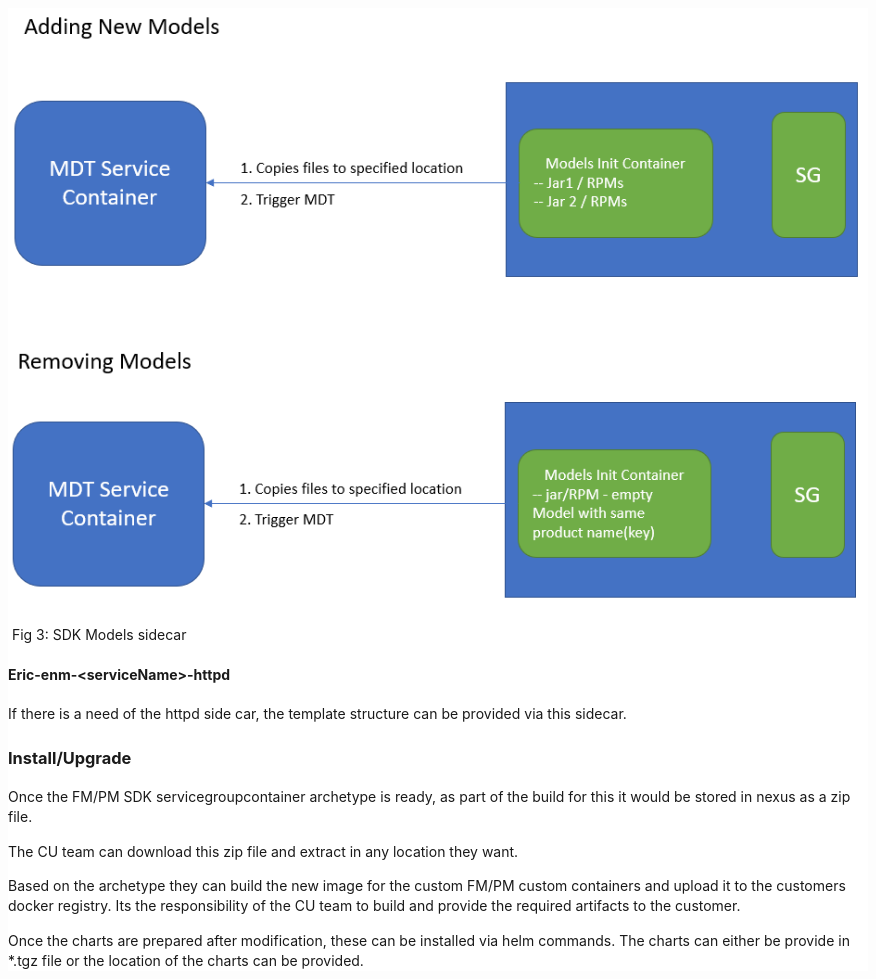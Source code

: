 ![](images/models.png)

​                                                               Fig 3: SDK Models sidecar



#### **Eric-enm-\<serviceName\>-httpd**

If there is a need of the httpd side car, the template structure can be provided via this sidecar.



### Install/Upgrade

Once the FM/PM SDK servicegroupcontainer archetype is ready, as part of the build for this it would be stored in nexus as a zip file.

The CU team can download this zip file and extract in any location they want.

Based on the archetype they can build the new image for the custom FM/PM custom containers and upload it to the customers docker registry. Its the responsibility of the CU team to build and provide the required artifacts to the customer.

Once the charts are prepared after modification, these can be installed via helm commands. The charts can either be provide in \*.tgz file or the location of the charts can be provided.
